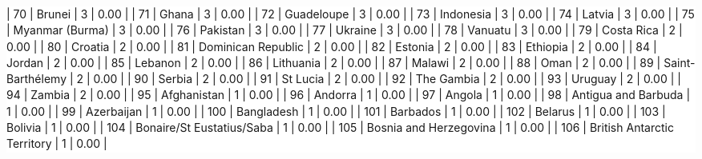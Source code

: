 | 70 | Brunei | 3 | 0.00 |
| 71 | Ghana | 3 | 0.00 |
| 72 | Guadeloupe | 3 | 0.00 |
| 73 | Indonesia | 3 | 0.00 |
| 74 | Latvia | 3 | 0.00 |
| 75 | Myanmar (Burma) | 3 | 0.00 |
| 76 | Pakistan | 3 | 0.00 |
| 77 | Ukraine | 3 | 0.00 |
| 78 | Vanuatu | 3 | 0.00 |
| 79 | Costa Rica | 2 | 0.00 |
| 80 | Croatia | 2 | 0.00 |
| 81 | Dominican Republic | 2 | 0.00 |
| 82 | Estonia | 2 | 0.00 |
| 83 | Ethiopia | 2 | 0.00 |
| 84 | Jordan | 2 | 0.00 |
| 85 | Lebanon | 2 | 0.00 |
| 86 | Lithuania | 2 | 0.00 |
| 87 | Malawi | 2 | 0.00 |
| 88 | Oman | 2 | 0.00 |
| 89 | Saint-Barthélemy | 2 | 0.00 |
| 90 | Serbia | 2 | 0.00 |
| 91 | St Lucia | 2 | 0.00 |
| 92 | The Gambia | 2 | 0.00 |
| 93 | Uruguay | 2 | 0.00 |
| 94 | Zambia | 2 | 0.00 |
| 95 | Afghanistan | 1 | 0.00 |
| 96 | Andorra | 1 | 0.00 |
| 97 | Angola | 1 | 0.00 |
| 98 | Antigua and Barbuda | 1 | 0.00 |
| 99 | Azerbaijan | 1 | 0.00 |
| 100 | Bangladesh | 1 | 0.00 |
| 101 | Barbados | 1 | 0.00 |
| 102 | Belarus | 1 | 0.00 |
| 103 | Bolivia | 1 | 0.00 |
| 104 | Bonaire/St Eustatius/Saba | 1 | 0.00 |
| 105 | Bosnia and Herzegovina | 1 | 0.00 |
| 106 | British Antarctic Territory | 1 | 0.00 |